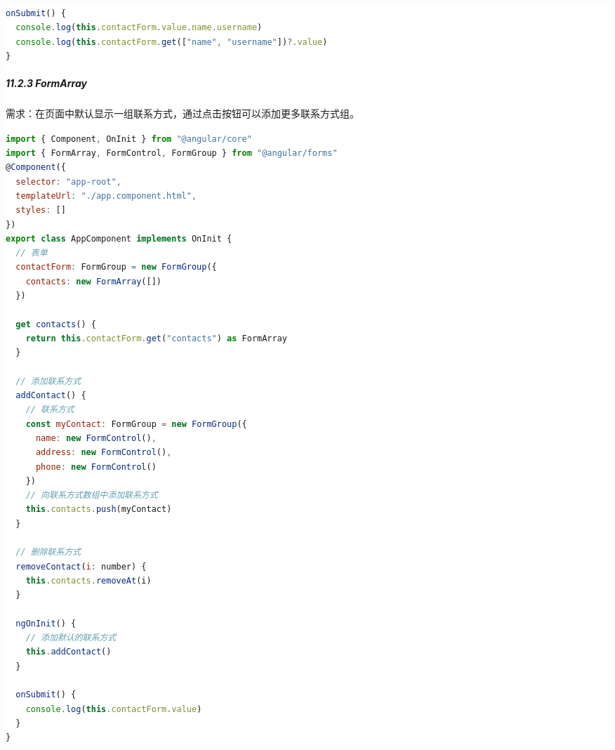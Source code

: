    ```javascript
   onSubmit() {
     console.log(this.contactForm.value.name.username)
     console.log(this.contactForm.get(["name", "username"])?.value)
   }
   ```

##### 11.2.3 FormArray

需求：在页面中默认显示一组联系方式，通过点击按钮可以添加更多联系方式组。

```javascript
import { Component, OnInit } from "@angular/core"
import { FormArray, FormControl, FormGroup } from "@angular/forms"
@Component({
  selector: "app-root",
  templateUrl: "./app.component.html",
  styles: []
})
export class AppComponent implements OnInit {
  // 表单
  contactForm: FormGroup = new FormGroup({
    contacts: new FormArray([])
  })

  get contacts() {
    return this.contactForm.get("contacts") as FormArray
  }

  // 添加联系方式
  addContact() {
    // 联系方式
    const myContact: FormGroup = new FormGroup({
      name: new FormControl(),
      address: new FormControl(),
      phone: new FormControl()
    })
    // 向联系方式数组中添加联系方式
    this.contacts.push(myContact)
  }

  // 删除联系方式
  removeContact(i: number) {
    this.contacts.removeAt(i)
  }

  ngOnInit() {
    // 添加默认的联系方式
    this.addContact()
  }

  onSubmit() {
    console.log(this.contactForm.value)
  }
}
```
